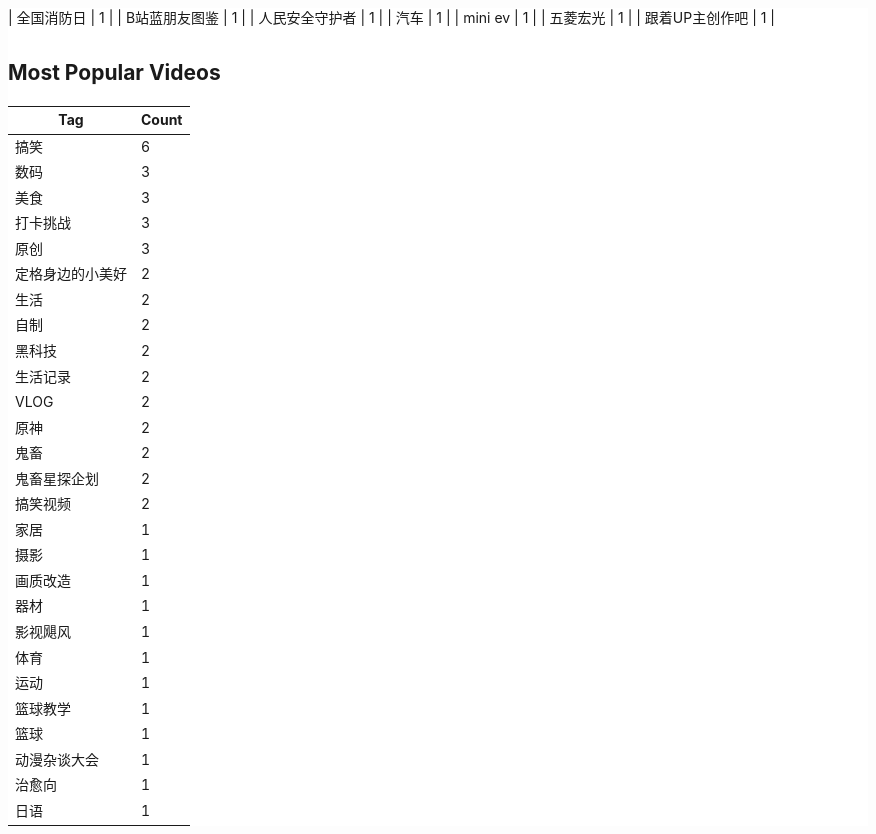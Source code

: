 | 全国消防日 | 1 |
| B站蓝朋友图鉴 | 1 |
| 人民安全守护者 | 1 |
| 汽车 | 1 |
| mini ev | 1 |
| 五菱宏光 | 1 |
| 跟着UP主创作吧 | 1 |


## Most Popular Videos
| Tag | Count |
| --- | --- |
| 搞笑 | 6 |
| 数码 | 3 |
| 美食 | 3 |
| 打卡挑战 | 3 |
| 原创 | 3 |
| 定格身边的小美好 | 2 |
| 生活 | 2 |
| 自制 | 2 |
| 黑科技 | 2 |
| 生活记录 | 2 |
| VLOG | 2 |
| 原神 | 2 |
| 鬼畜 | 2 |
| 鬼畜星探企划 | 2 |
| 搞笑视频 | 2 |
| 家居 | 1 |
| 摄影 | 1 |
| 画质改造 | 1 |
| 器材 | 1 |
| 影视飓风 | 1 |
| 体育 | 1 |
| 运动 | 1 |
| 篮球教学 | 1 |
| 篮球 | 1 |
| 动漫杂谈大会 | 1 |
| 治愈向 | 1 |
| 日语 | 1 |